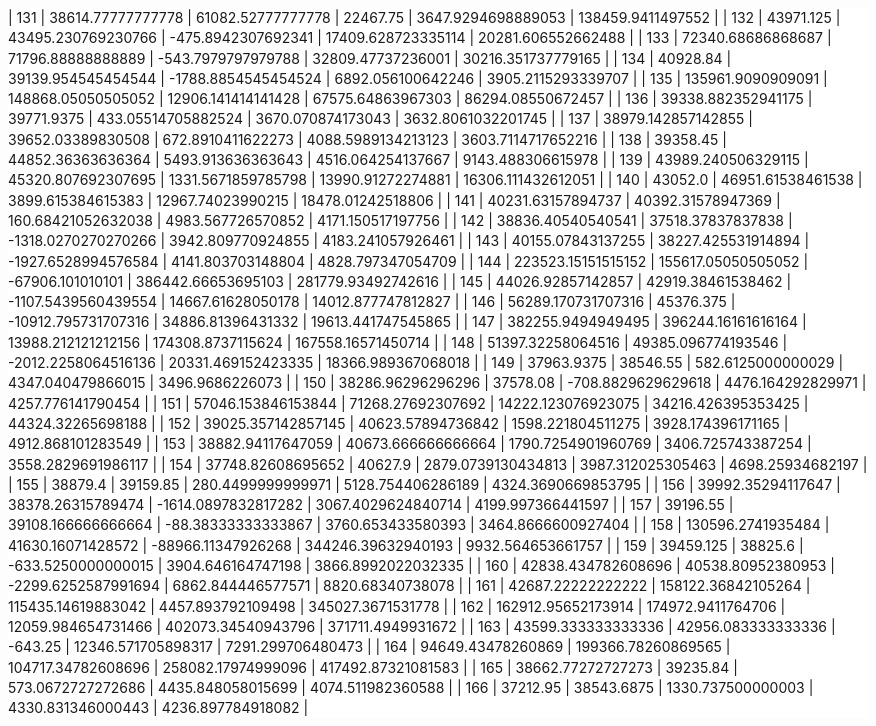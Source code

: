 | 131 | 38614.77777777778 | 61082.52777777778 | 22467.75 | 3647.9294698889053 | 138459.9411497552 |
| 132 | 43971.125 | 43495.230769230766 | -475.8942307692341 | 17409.628723335114 | 20281.606552662488 |
| 133 | 72340.68686868687 | 71796.88888888889 | -543.7979797979788 | 32809.47737236001 | 30216.351737779165 |
| 134 | 40928.84 | 39139.954545454544 | -1788.8854545454524 | 6892.056100642246 | 3905.2115293339707 |
| 135 | 135961.9090909091 | 148868.05050505052 | 12906.141414141428 | 67575.64863967303 | 86294.08550672457 |
| 136 | 39338.882352941175 | 39771.9375 | 433.05514705882524 | 3670.070874173043 | 3632.8061032201745 |
| 137 | 38979.142857142855 | 39652.03389830508 | 672.8910411622273 | 4088.5989134213123 | 3603.7114717652216 |
| 138 | 39358.45 | 44852.36363636364 | 5493.913636363643 | 4516.064254137667 | 9143.488306615978 |
| 139 | 43989.240506329115 | 45320.807692307695 | 1331.5671859785798 | 13990.91272274881 | 16306.111432612051 |
| 140 | 43052.0 | 46951.61538461538 | 3899.615384615383 | 12967.74023990215 | 18478.01242518806 |
| 141 | 40231.63157894737 | 40392.31578947369 | 160.68421052632038 | 4983.567726570852 | 4171.150517197756 |
| 142 | 38836.40540540541 | 37518.37837837838 | -1318.0270270270266 | 3942.809770924855 | 4183.241057926461 |
| 143 | 40155.07843137255 | 38227.425531914894 | -1927.6528994576584 | 4141.803703148804 | 4828.797347054709 |
| 144 | 223523.15151515152 | 155617.05050505052 | -67906.101010101 | 386442.66653695103 | 281779.93492742616 |
| 145 | 44026.92857142857 | 42919.38461538462 | -1107.5439560439554 | 14667.61628050178 | 14012.877747812827 |
| 146 | 56289.170731707316 | 45376.375 | -10912.795731707316 | 34886.81396431332 | 19613.441747545865 |
| 147 | 382255.9494949495 | 396244.16161616164 | 13988.212121212156 | 174308.8737115624 | 167558.16571450714 |
| 148 | 51397.32258064516 | 49385.096774193546 | -2012.2258064516136 | 20331.469152423335 | 18366.989367068018 |
| 149 | 37963.9375 | 38546.55 | 582.6125000000029 | 4347.040479866015 | 3496.9686226073 |
| 150 | 38286.96296296296 | 37578.08 | -708.8829629629618 | 4476.164292829971 | 4257.776141790454 |
| 151 | 57046.153846153844 | 71268.27692307692 | 14222.123076923075 | 34216.426395353425 | 44324.32265698188 |
| 152 | 39025.357142857145 | 40623.57894736842 | 1598.221804511275 | 3928.174396171165 | 4912.868101283549 |
| 153 | 38882.94117647059 | 40673.666666666664 | 1790.7254901960769 | 3406.725743387254 | 3558.2829691986117 |
| 154 | 37748.82608695652 | 40627.9 | 2879.0739130434813 | 3987.312025305463 | 4698.25934682197 |
| 155 | 38879.4 | 39159.85 | 280.4499999999971 | 5128.754406286189 | 4324.3690669853795 |
| 156 | 39992.35294117647 | 38378.26315789474 | -1614.0897832817282 | 3067.4029624840714 | 4199.997366441597 |
| 157 | 39196.55 | 39108.166666666664 | -88.38333333333867 | 3760.653433580393 | 3464.8666600927404 |
| 158 | 130596.2741935484 | 41630.16071428572 | -88966.11347926268 | 344246.39632940193 | 9932.564653661757 |
| 159 | 39459.125 | 38825.6 | -633.5250000000015 | 3904.646164747198 | 3866.8992022032335 |
| 160 | 42838.434782608696 | 40538.80952380953 | -2299.6252587991694 | 6862.844446577571 | 8820.68340738078 |
| 161 | 42687.22222222222 | 158122.36842105264 | 115435.14619883042 | 4457.893792109498 | 345027.3671531778 |
| 162 | 162912.95652173914 | 174972.9411764706 | 12059.984654731466 | 402073.34540943796 | 371711.4949931672 |
| 163 | 43599.333333333336 | 42956.083333333336 | -643.25 | 12346.571705898317 | 7291.299706480473 |
| 164 | 94649.43478260869 | 199366.78260869565 | 104717.34782608696 | 258082.17974999096 | 417492.87321081583 |
| 165 | 38662.77272727273 | 39235.84 | 573.0672727272686 | 4435.848058015699 | 4074.511982360588 |
| 166 | 37212.95 | 38543.6875 | 1330.737500000003 | 4330.831346000443 | 4236.897784918082 |
